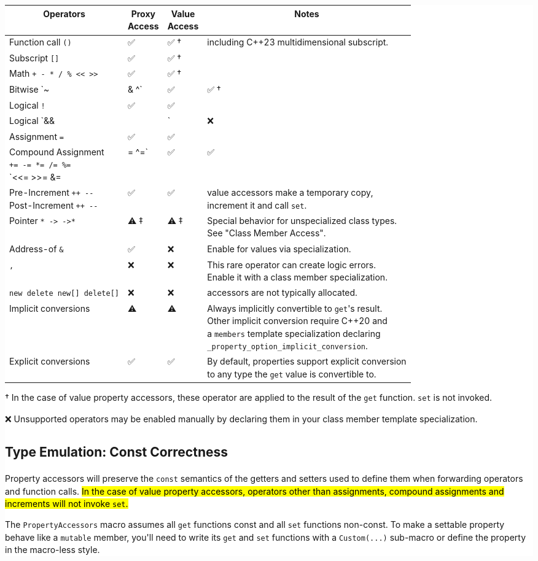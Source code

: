 | Operators                                                    | Proxy<br />Access | Value<br />Access | Notes                                                        |
| ------------------------------------------------------------ | ----------------- | ----------------- | ------------------------------------------------------------ |
| Function call `()`                                           | ✅                 | ✅ †               | including C++23 multidimensional subscript.                  |
| Subscript `[]`                                               | ✅                 | ✅ †               |                                                              |
| Math `+ - * / % << >>`                                       | ✅                 | ✅ †               |                                                              |
| Bitwise `~ | & ^`                                            | ✅                 | ✅ †               |                                                              |
| Logical `!`                                                  | ✅                 | ✅                 |                                                              |
| Logical `&& ||`                                              | ❌                 | ❌                 | These rare operators can create logic errors.<br />Enable them with a class member specialization. |
| Assignment `=`                                               | ✅                 | ✅                 |                                                              |
| Compound Assignment<br />`+= -= *= /= %=`<br />`<<= >>=  &= |= ^=` | ✅                 | ✅                 | value accessors make a temporary copy,<br />compound-assign it and call `set`. |
| Pre-Increment `++ --`<br />Post-Increment `++ --`            | ✅                 | ✅                 | value accessors make a temporary copy,<br />increment it and call `set`. |
| Pointer `* -> ->*`                                           | ⚠️ ‡               | ⚠️ ‡               | Special behavior for unspecialized class types.<br />See "Class Member Access". |
| Address-of `&`                                               | ✅                 | ❌                 | Enable for values via specialization.                        |
| `,`                                                          | ❌                 | ❌                 | This rare operator can create logic errors.<br />Enable it with a class member specialization. |
| `new delete new[] delete[]`                                  | ❌                 | ❌                 | accessors are not typically allocated.                       |
| Implicit conversions                                         | ⚠️                 | ⚠️                 | Always implicitly convertible to `get`'s result.<br />Other implicit conversion require C++20 and<br />a `members` template specialization declaring<br />`_property_option_implicit_conversion`. |
| Explicit conversions                                         | ✅                 | ✅                 | By default, properties support explicit conversion<br />to any type the `get` value is convertible to. |

† In the case of value property accessors, these operator are applied to the result of the `get` function.  `set` is not invoked.

❌ Unsupported operators may be enabled manually by declaring them in your class member template specialization.

## Type Emulation: Const Correctness

Property accessors will preserve the `const` semantics of the getters and setters used to define them when forwarding operators and function calls.  <mark>In the case of value property accessors, operators other than assignments, compound assignments and increments will not invoke `set`.</mark>

The `PropertyAccessors` macro assumes all `get` functions const and all `set` functions non-const.  To make a settable property behave like a `mutable` member, you'll need to write its `get` and `set` functions with a `Custom(...)` sub-macro or define the property in the macro-less style.
